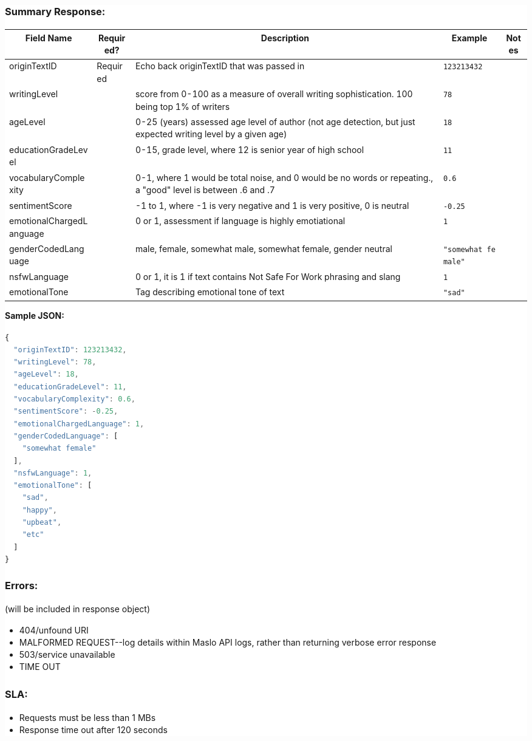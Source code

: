 
### Summary Response:  
| Field Name | Required? | Description | Example | Notes |
| ---------- | --------- | ----------- | ------- | ----- |
| originTextID | Required | Echo back originTextID that was passed in | `123213432` |  |
| writingLevel |  | score from 0-100 as a measure of overall writing sophistication. 100 being top 1% of writers | `78` |  |
| ageLevel |  | 0-25 (years) assessed age level of author (not age detection, but just expected writing level by a given age) | `18` |  |
| educationGradeLevel |  | 0-15, grade level, where 12 is senior year of high school | `11` |  |
| vocabularyComplexity |  | 0-1, where 1 would be total noise, and 0 would be no words or repeating., a "good" level is between .6 and .7 | `0.6 `|  |
| sentimentScore |  | -1 to 1, where -1 is very negative and 1 is very positive, 0 is neutral | `-0.25` |  |
| emotionalChargedLanguage |  | 0 or 1, assessment if language is highly emotiational | `1` |  |
| genderCodedLanguage |  | male, female, somewhat male, somewhat female, gender neutral |` "somewhat female" `|  |
| nsfwLanguage |  | 0 or 1, it is 1 if text contains Not Safe For Work phrasing and slang  | `1` |  |
| emotionalTone |  | Tag describing emotional tone of text | `"sad"` |  |

**Sample JSON:**  
```javascript
{
  "originTextID": 123213432,
  "writingLevel": 78,
  "ageLevel": 18,
  "educationGradeLevel": 11,
  "vocabularyComplexity": 0.6,
  "sentimentScore": -0.25,
  "emotionalChargedLanguage": 1,
  "genderCodedLanguage": [
    "somewhat female"
  ],
  "nsfwLanguage": 1,
  "emotionalTone": [
    "sad",
    "happy",
    "upbeat",
    "etc"
  ]
}
```


### Errors:  
(will be included in response object)  

* 404/unfound URI
* MALFORMED REQUEST--log details within Maslo API logs, rather than returning verbose error response
* 503/service unavailable
* TIME OUT

### SLA:  
* Requests must be less than 1 MBs
* Response time out after 120 seconds
